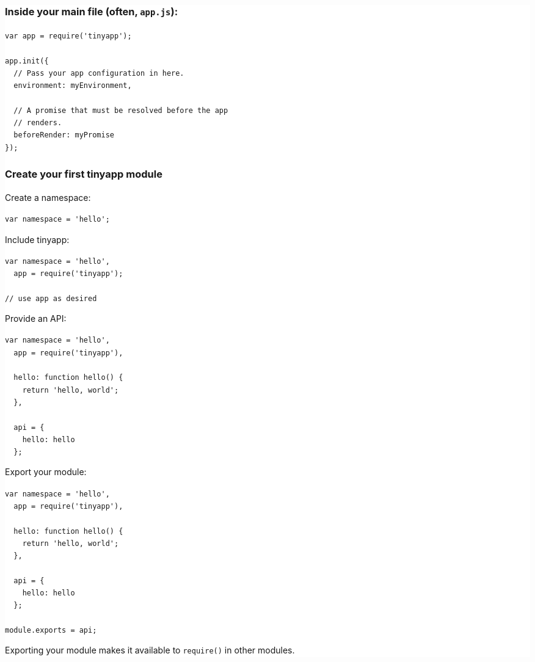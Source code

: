 
### Inside your main file (often, `app.js`):

    var app = require('tinyapp');

    app.init({
      // Pass your app configuration in here.
      environment: myEnvironment,

      // A promise that must be resolved before the app
      // renders.
      beforeRender: myPromise
    });


### Create your first tinyapp module


Create a namespace:

    var namespace = 'hello';

Include tinyapp:

    var namespace = 'hello',
      app = require('tinyapp');

    // use app as desired


Provide an API:

    var namespace = 'hello',
      app = require('tinyapp'),

      hello: function hello() {
        return 'hello, world';
      },

      api = {
        hello: hello
      };


Export your module:

    var namespace = 'hello',
      app = require('tinyapp'),

      hello: function hello() {
        return 'hello, world';
      },

      api = {
        hello: hello
      };

    module.exports = api;


Exporting your module makes it available to `require()` in other modules.
